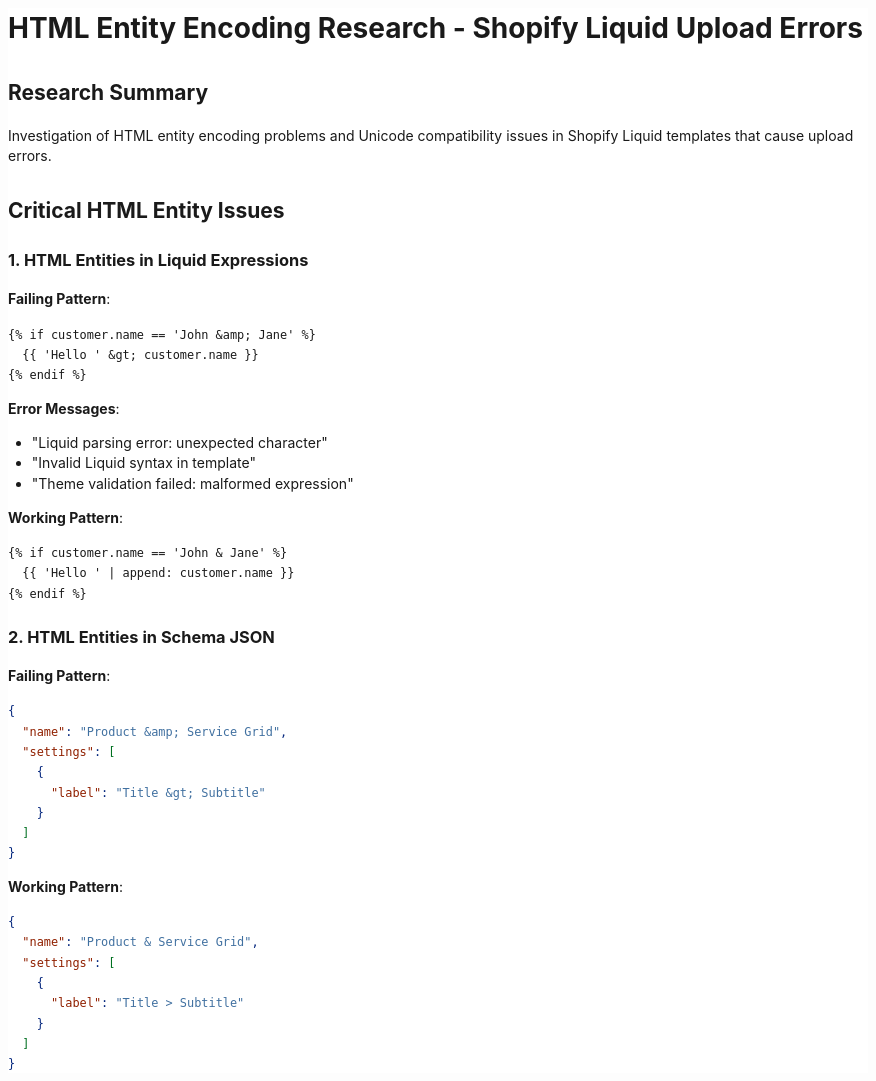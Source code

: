 # HTML Entity Encoding Research - Shopify Liquid Upload Errors

## Research Summary

Investigation of HTML entity encoding problems and Unicode compatibility issues in Shopify Liquid templates that cause upload errors.

## Critical HTML Entity Issues

### 1. HTML Entities in Liquid Expressions

**Failing Pattern**:
```liquid
{% if customer.name == 'John &amp; Jane' %}
  {{ 'Hello ' &gt; customer.name }}
{% endif %}
```

**Error Messages**:
- "Liquid parsing error: unexpected character"
- "Invalid Liquid syntax in template"
- "Theme validation failed: malformed expression"

**Working Pattern**:
```liquid
{% if customer.name == 'John & Jane' %}
  {{ 'Hello ' | append: customer.name }}
{% endif %}
```

### 2. HTML Entities in Schema JSON

**Failing Pattern**:
```json
{
  "name": "Product &amp; Service Grid",
  "settings": [
    {
      "label": "Title &gt; Subtitle"
    }
  ]
}
```

**Working Pattern**:
```json
{
  "name": "Product & Service Grid",
  "settings": [
    {
      "label": "Title > Subtitle"
    }
  ]
}
```

